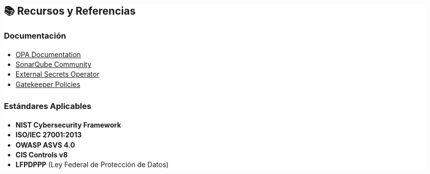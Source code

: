 ## 📚 Recursos y Referencias

### Documentación
- [OPA Documentation](https://www.openpolicyagent.org/docs/)
- [SonarQube Community](https://docs.sonarqube.org/latest/)
- [External Secrets Operator](https://external-secrets.io/)
- [Gatekeeper Policies](https://open-policy-agent.github.io/gatekeeper/)

### Estándares Aplicables
- **NIST Cybersecurity Framework**
- **ISO/IEC 27001:2013**
- **OWASP ASVS 4.0**
- **CIS Controls v8**
- **LFPDPPP** (Ley Federal de Protección de Datos)